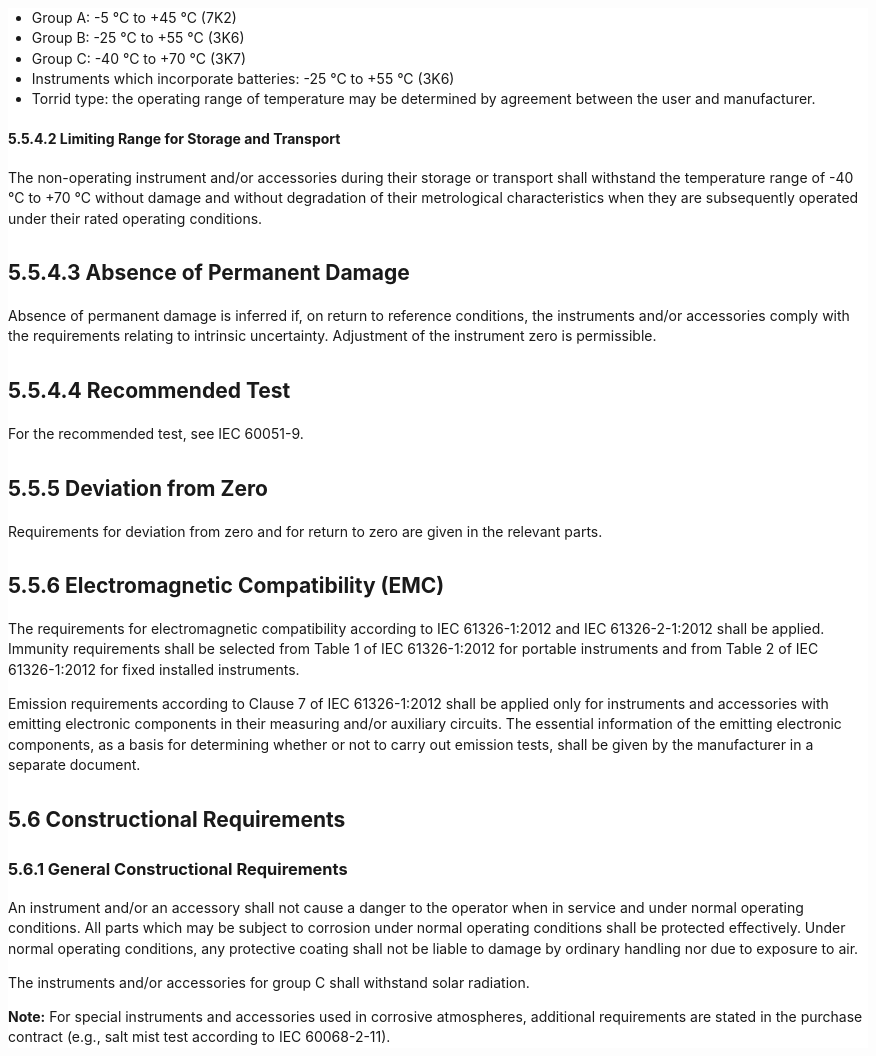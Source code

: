 - Group A: -5 °C to +45 °C (7K2)
- Group B: -25 °C to +55 °C (3K6)
- Group C: -40 °C to +70 °C (3K7)
- Instruments which incorporate batteries: -25 °C to +55 °C (3K6)
- Torrid type: the operating range of temperature may be determined by agreement between the user and manufacturer.

#### 5.5.4.2 Limiting Range for Storage and Transport

The non-operating instrument and/or accessories during their storage or transport shall withstand the temperature range of -40 °C to +70 °C without damage and without degradation of their metrological characteristics when they are subsequently operated under their rated operating conditions.

## 5.5.4.3 Absence of Permanent Damage

Absence of permanent damage is inferred if, on return to reference conditions, the instruments and/or accessories comply with the requirements relating to intrinsic uncertainty. Adjustment of the instrument zero is permissible.

## 5.5.4.4 Recommended Test

For the recommended test, see IEC 60051-9.

## 5.5.5 Deviation from Zero

Requirements for deviation from zero and for return to zero are given in the relevant parts.

## 5.5.6 Electromagnetic Compatibility (EMC)

The requirements for electromagnetic compatibility according to IEC 61326-1:2012 and IEC 61326-2-1:2012 shall be applied. Immunity requirements shall be selected from Table 1 of IEC 61326-1:2012 for portable instruments and from Table 2 of IEC 61326-1:2012 for fixed installed instruments.

Emission requirements according to Clause 7 of IEC 61326-1:2012 shall be applied only for instruments and accessories with emitting electronic components in their measuring and/or auxiliary circuits. The essential information of the emitting electronic components, as a basis for determining whether or not to carry out emission tests, shall be given by the manufacturer in a separate document.

## 5.6 Constructional Requirements

### 5.6.1 General Constructional Requirements

An instrument and/or an accessory shall not cause a danger to the operator when in service and under normal operating conditions. All parts which may be subject to corrosion under normal operating conditions shall be protected effectively. Under normal operating conditions, any protective coating shall not be liable to damage by ordinary handling nor due to exposure to air.

The instruments and/or accessories for group C shall withstand solar radiation.

**Note:** For special instruments and accessories used in corrosive atmospheres, additional requirements are stated in the purchase contract (e.g., salt mist test according to IEC 60068-2-11).
